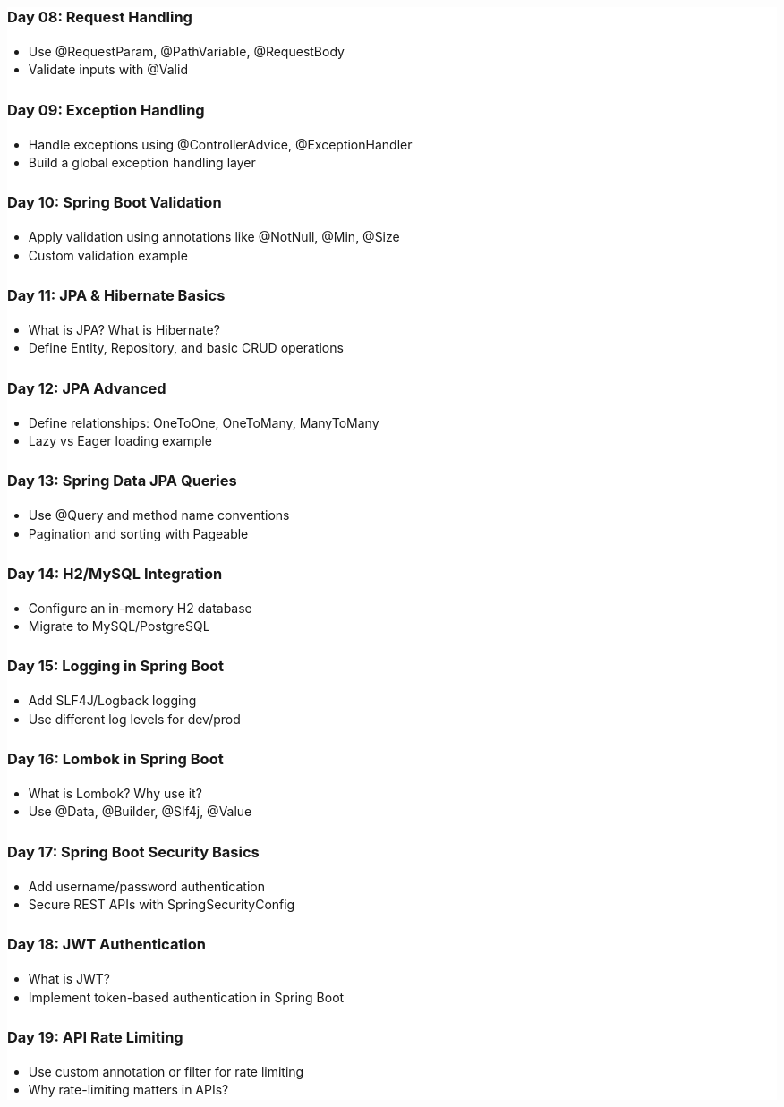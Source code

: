 ### Day 08: Request Handling
- Use @RequestParam, @PathVariable, @RequestBody
- Validate inputs with @Valid

### Day 09: Exception Handling
- Handle exceptions using @ControllerAdvice, @ExceptionHandler
- Build a global exception handling layer

### Day 10: Spring Boot Validation
- Apply validation using annotations like @NotNull, @Min, @Size
- Custom validation example

### Day 11: JPA & Hibernate Basics
- What is JPA? What is Hibernate?
- Define Entity, Repository, and basic CRUD operations

### Day 12: JPA Advanced
- Define relationships: OneToOne, OneToMany, ManyToMany
- Lazy vs Eager loading example

### Day 13: Spring Data JPA Queries
- Use @Query and method name conventions
- Pagination and sorting with Pageable

### Day 14: H2/MySQL Integration
- Configure an in-memory H2 database
- Migrate to MySQL/PostgreSQL

### Day 15: Logging in Spring Boot
- Add SLF4J/Logback logging
- Use different log levels for dev/prod

### Day 16: Lombok in Spring Boot
- What is Lombok? Why use it?
- Use @Data, @Builder, @Slf4j, @Value

### Day 17: Spring Boot Security Basics
- Add username/password authentication
- Secure REST APIs with SpringSecurityConfig

### Day 18: JWT Authentication
- What is JWT?
- Implement token-based authentication in Spring Boot

### Day 19: API Rate Limiting
- Use custom annotation or filter for rate limiting
- Why rate-limiting matters in APIs?
